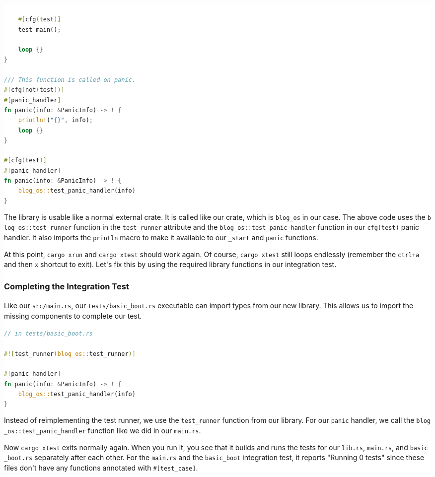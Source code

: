 ```rust

    #[cfg(test)]
    test_main();

    loop {}
}

/// This function is called on panic.
#[cfg(not(test))]
#[panic_handler]
fn panic(info: &PanicInfo) -> ! {
    println!("{}", info);
    loop {}
}

#[cfg(test)]
#[panic_handler]
fn panic(info: &PanicInfo) -> ! {
    blog_os::test_panic_handler(info)
}
```

The library is usable like a normal external crate. It is called like our crate, which is `blog_os` in our case. The above code uses the `blog_os::test_runner` function in the `test_runner` attribute and the `blog_os::test_panic_handler` function in our `cfg(test)` panic handler. It also imports the `println` macro to make it available to our `_start` and `panic` functions.

At this point, `cargo xrun` and `cargo xtest` should work again. Of course, `cargo xtest` still loops endlessly (remember the `ctrl+a` and then `x` shortcut to exit). Let's fix this by using the required library functions in our integration test.

### Completing the Integration Test

Like our `src/main.rs`, our `tests/basic_boot.rs` executable can import types from our new library. This allows us to import the missing components to complete our test.

```rust
// in tests/basic_boot.rs

#![test_runner(blog_os::test_runner)]

#[panic_handler]
fn panic(info: &PanicInfo) -> ! {
    blog_os::test_panic_handler(info)
}
```

Instead of reimplementing the test runner, we use the `test_runner` function from our library. For our `panic` handler, we call the `blog_os::test_panic_handler` function like we did in our `main.rs`.

Now `cargo xtest` exits normally again. When you run it, you see that it builds and runs the tests for our `lib.rs`, `main.rs`, and `basic_boot.rs` separately after each other. For the `main.rs` and the `basic_boot` integration test, it reports "Running 0 tests" since these files don't have any functions annotated with `#[test_case]`.


[GitHub]: https://github.com/phil-opp/blog_os
[at the bottom]: #comments
[post branch]: https://github.com/phil-opp/blog_os/tree/post-04
[_Unit Testing_]: ./second-edition/posts/deprecated/04-unit-testing/index.md
[_Integration Tests_]: ./second-edition/posts/deprecated/05-integration-tests/index.md
[_A Minimal Rust Kernel_]: ./second-edition/posts/02-minimal-rust-kernel/index.md
[sets a default target]: ./second-edition/posts/02-minimal-rust-kernel/index.md#set-a-default-target
[defines a runner executable]: ./second-edition/posts/02-minimal-rust-kernel/index.md#using-cargo-run
[built-in test framework]: https://doc.rust-lang.org/book/second-edition/ch11-00-testing.html
[`test`]: https://doc.rust-lang.org/test/index.html
[utest]: https://github.com/japaric/utest
[`custom_test_frameworks`]: https://doc.rust-lang.org/unstable-book/language-features/custom-test-frameworks.html
[`should_panic` tests]: https://doc.rust-lang.org/book/ch11-01-writing-tests.html#checking-for-panics-with-should_panic
[_slice_]: https://doc.rust-lang.org/std/primitive.slice.html
[_trait object_]: https://doc.rust-lang.org/1.30.0/book/first-edition/trait-objects.html
[_Fn()_]: https://doc.rust-lang.org/std/ops/trait.Fn.html
[APM]: https://wiki.osdev.org/APM
[ACPI]: https://wiki.osdev.org/ACPI
[VGA text buffer]: ./second-edition/posts/03-vga-text-buffer/index.md
[list of x86 I/O ports]: https://wiki.osdev.org/I/O_Ports#The_list
[exit status]: https://en.wikipedia.org/wiki/Exit_status
[`x86_64`]: https://docs.rs/x86_64/0.5.2/x86_64/
[`Port`]: https://docs.rs/x86_64/0.5.2/x86_64/instructions/port/struct.Port.html
[serial port]: https://en.wikipedia.org/wiki/Serial_port
[UARTs]: https://en.wikipedia.org/wiki/Universal_asynchronous_receiver-transmitter
[lots of UART models]: https://en.wikipedia.org/wiki/Universal_asynchronous_receiver-transmitter#UART_models
[16550 UART]: https://en.wikipedia.org/wiki/16550_UART
[`uart_16550`]: https://docs.rs/uart_16550
[vga lazy-static]: ./second-edition/posts/03-vga-text-buffer/index.md#lazy-statics
[`fmt::Write`]: https://doc.rust-lang.org/nightly/core/fmt/trait.Write.html
[conditional compilation]: https://doc.rust-lang.org/1.30.0/book/first-edition/conditional-compilation.html
[SSH]: https://en.wikipedia.org/wiki/Secure_Shell
[bootimage config]: https://github.com/rust-osdev/bootimage#configuration
[`enumerate`]: https://doc.rust-lang.org/core/iter/trait.Iterator.html#method.enumerate
[integration tests]: https://doc.rust-lang.org/book/ch11-03-test-organization.html#integration-tests
[`unimplemented`]: https://doc.rust-lang.org/core/macro.unimplemented.html
[`cfg_attr`]: https://doc.rust-lang.org/reference/conditional-compilation.html#the-cfg_attr-attribute
[`file!`]: https://doc.rust-lang.org/core/macro.file.html
[`PanicInfo::message`]: https://doc.rust-lang.org/core/macro.file.html
[`fmt::Arguments`]: https://doc.rust-lang.org/core/fmt/struct.Arguments.html
[`fmt::Write`]: https://doc.rust-lang.org/core/fmt/trait.Write.html
[`write`]: https://doc.rust-lang.org/core/macro.write.html
[`PanicInfo::message`]: https://doc.rust-lang.org/core/panic/struct.PanicInfo.html#method.message